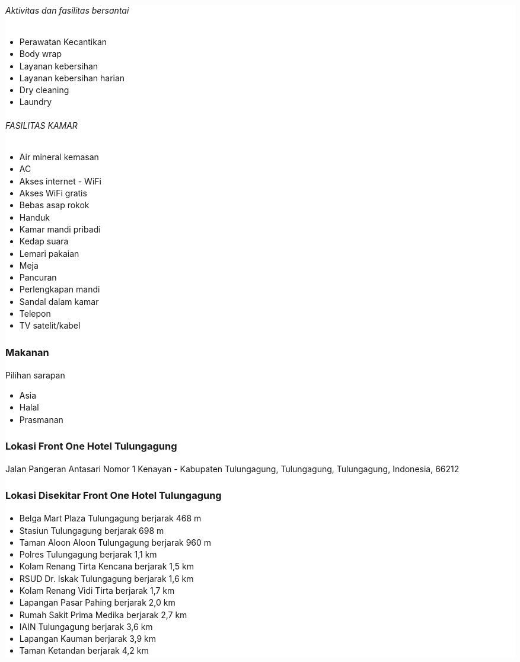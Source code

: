 ###### Aktivitas dan fasilitas bersantai

- Perawatan Kecantikan
- Body wrap
- Layanan kebersihan
- Layanan kebersihan harian
- Dry cleaning
- Laundry

###### FASILITAS KAMAR

- Air mineral kemasan
- AC
- Akses internet - WiFi
- Akses WiFi gratis
- Bebas asap rokok
- Handuk
- Kamar mandi pribadi
- Kedap suara
- Lemari pakaian
- Meja
- Pancuran
- Perlengkapan mandi
- Sandal dalam kamar
- Telepon
- TV satelit/kabel

### Makanan

Pilihan sarapan

- Asia
- Halal
- Prasmanan

### Lokasi Front One Hotel Tulungagung

Jalan Pangeran Antasari Nomor 1 Kenayan - Kabupaten Tulungagung, Tulungagung, Tulungagung, Indonesia, 66212

### Lokasi Disekitar Front One Hotel Tulungagung

- Belga Mart Plaza Tulungagung berjarak 468 m
- Stasiun Tulungagung berjarak 698 m
- Taman Aloon Aloon Tulungagung berjarak 960 m
- Polres Tulungagung berjarak 1,1 km
- Kolam Renang Tirta Kencana berjarak 1,5 km
- RSUD Dr. Iskak Tulungagung berjarak 1,6 km
- Kolam Renang Vidi Tirta berjarak 1,7 km
- Lapangan Pasar Pahing berjarak 2,0 km
- Rumah Sakit Prima Medika berjarak 2,7 km
- IAIN Tulungagung berjarak 3,6 km
- Lapangan Kauman berjarak 3,9 km
- Taman Ketandan berjarak 4,2 km

